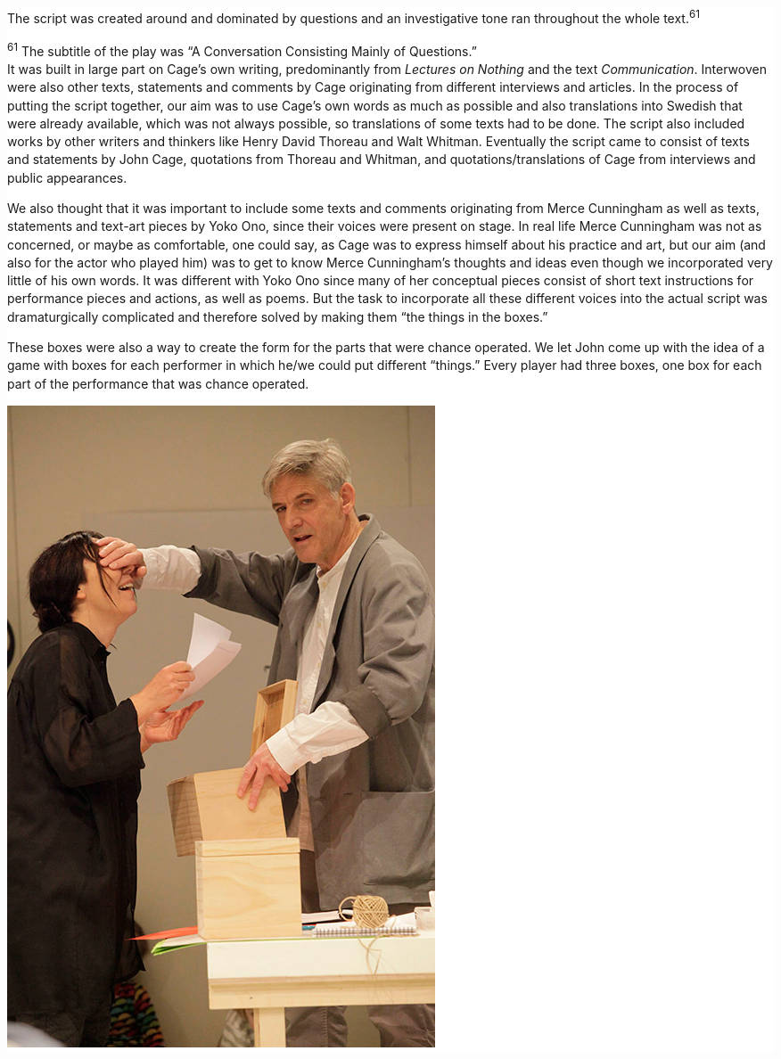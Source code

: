 The script was created around and dominated by questions and an investigative tone ran throughout the whole text.<sup>61</sup><div class="footnote"><sup>61</sup> The subtitle of the play was “A Conversation Consisting Mainly of Questions.”</div> It was built in large part on Cage’s own writing, predominantly from *Lectures on Nothing* and the text *Communication*. Interwoven were also other texts, statements and comments by Cage originating from different interviews and articles. In the process of putting the script together, our aim was to use Cage’s own words as much as possible and also translations into Swedish that were already available, which was not always possible, so translations of some texts had to be done. The script also included works by other writers and thinkers like Henry David Thoreau and Walt Whitman. Eventually the script came to consist of texts and statements by John Cage, quotations from Thoreau and Whitman, and quotations/translations of Cage from interviews and public appearances.

We also thought that it was important to include some texts and comments originating from Merce Cunningham as well as texts, statements and text-art pieces by Yoko Ono, since their voices were present on stage. In real life Merce Cunningham was not as concerned, or maybe as comfortable, one could say, as Cage was to express himself about his practice and art, but our aim (and also for the actor who played him) was to get to know Merce Cunningham’s thoughts and ideas even though we incorporated very little of his own words. It was different with Yoko Ono since many of her conceptual pieces consist of short text instructions for performance pieces and actions, as well as poems. But the task to incorporate all these different voices into the actual script was dramaturgically complicated and therefore solved by making them “the things in the boxes.”

These boxes were also a way to create the form for the parts that were chance operated. We let John come up with the idea of a game with boxes for each performer in which he/we could put different “things.” Every player had three boxes, one box for each part of the performance that was chance operated.

<div class="footnote">
  <img src="../media/cage-interpreted-and-performed/cage-boxes.jpg" width=480 height=720 />